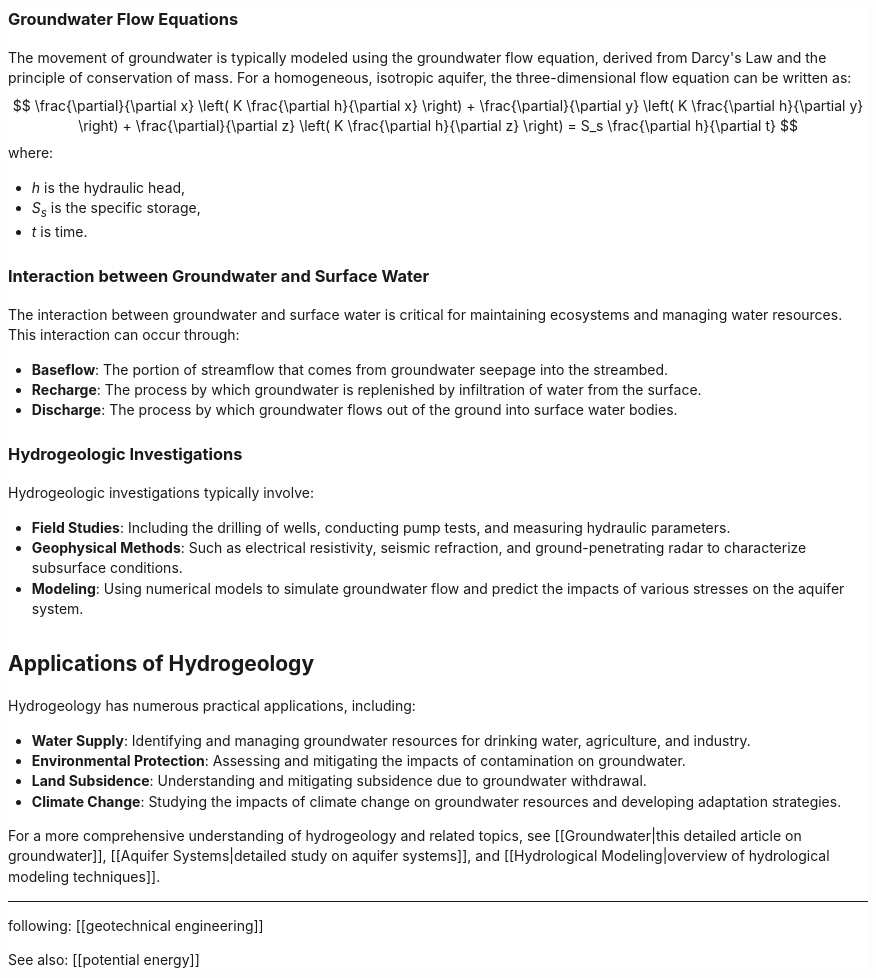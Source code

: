 ### Groundwater Flow Equations
The movement of groundwater is typically modeled using the groundwater flow equation, derived from Darcy's Law and the principle of conservation of mass. For a homogeneous, isotropic aquifer, the three-dimensional flow equation can be written as:
$$
\frac{\partial}{\partial x} \left( K \frac{\partial h}{\partial x} \right) + \frac{\partial}{\partial y} \left( K \frac{\partial h}{\partial y} \right) + \frac{\partial}{\partial z} \left( K \frac{\partial h}{\partial z} \right) = S_s \frac{\partial h}{\partial t}
$$
where:
- $h$ is the hydraulic head,
- $S_s$ is the specific storage,
- $t$ is time.

### Interaction between Groundwater and Surface Water
The interaction between groundwater and surface water is critical for maintaining ecosystems and managing water resources. This interaction can occur through:
- **Baseflow**: The portion of streamflow that comes from groundwater seepage into the streambed.
- **Recharge**: The process by which groundwater is replenished by infiltration of water from the surface.
- **Discharge**: The process by which groundwater flows out of the ground into surface water bodies.

### Hydrogeologic Investigations
Hydrogeologic investigations typically involve:
- **Field Studies**: Including the drilling of wells, conducting pump tests, and measuring hydraulic parameters.
- **Geophysical Methods**: Such as electrical resistivity, seismic refraction, and ground-penetrating radar to characterize subsurface conditions.
- **Modeling**: Using numerical models to simulate groundwater flow and predict the impacts of various stresses on the aquifer system.

## Applications of Hydrogeology
Hydrogeology has numerous practical applications, including:
- **Water Supply**: Identifying and managing groundwater resources for drinking water, agriculture, and industry.
- **Environmental Protection**: Assessing and mitigating the impacts of contamination on groundwater.
- **Land Subsidence**: Understanding and mitigating subsidence due to groundwater withdrawal.
- **Climate Change**: Studying the impacts of climate change on groundwater resources and developing adaptation strategies.

For a more comprehensive understanding of hydrogeology and related topics, see [[Groundwater|this detailed article on groundwater]], [[Aquifer Systems|detailed study on aquifer systems]], and [[Hydrological Modeling|overview of hydrological modeling techniques]].


---


following: [[geotechnical engineering]]

See also: [[potential energy]]